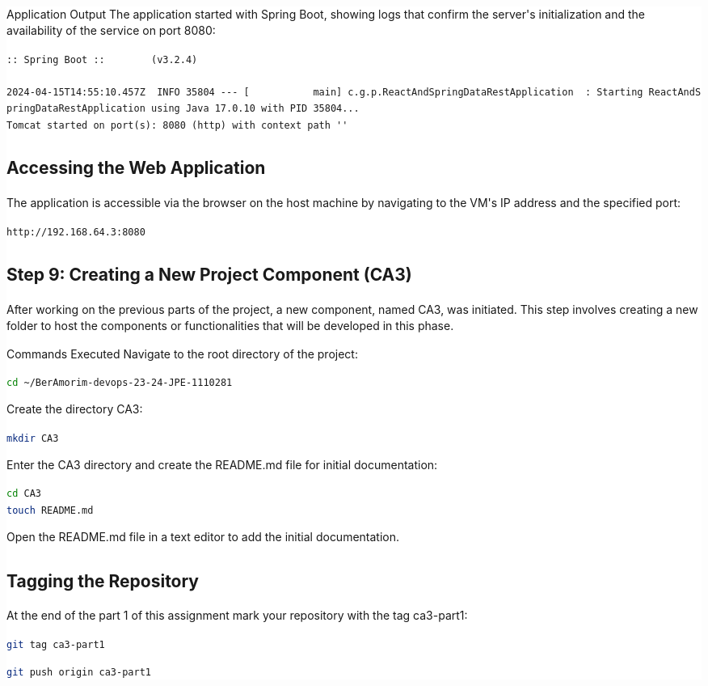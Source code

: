 Application Output
The application started with Spring Boot, showing logs that confirm the server's initialization and the availability of the service on port 8080:

```plaintext
:: Spring Boot ::        (v3.2.4)

2024-04-15T14:55:10.457Z  INFO 35804 --- [           main] c.g.p.ReactAndSpringDataRestApplication  : Starting ReactAndSpringDataRestApplication using Java 17.0.10 with PID 35804...
Tomcat started on port(s): 8080 (http) with context path ''
```

## Accessing the Web Application
The application is accessible via the browser on the host machine by navigating to the VM's IP address and the specified port:

```plaintext
http://192.168.64.3:8080
```

## Step 9: Creating a New Project Component (CA3)

After working on the previous parts of the project, a new component, named CA3, was initiated. This step involves creating a new folder to host the components or functionalities that will be developed in this phase.

Commands Executed
Navigate to the root directory of the project:
    
```bash
cd ~/BerAmorim-devops-23-24-JPE-1110281
```
Create the directory CA3:

```bash
mkdir CA3
```

Enter the CA3 directory and create the README.md file for initial documentation:

```bash
cd CA3
touch README.md
```

Open the README.md file in a text editor to add the initial documentation.

## Tagging the Repository
At the end of the part 1 of this assignment mark your repository with the tag
ca3-part1:

```bash
git tag ca3-part1
```
```bash
git push origin ca3-part1
```
